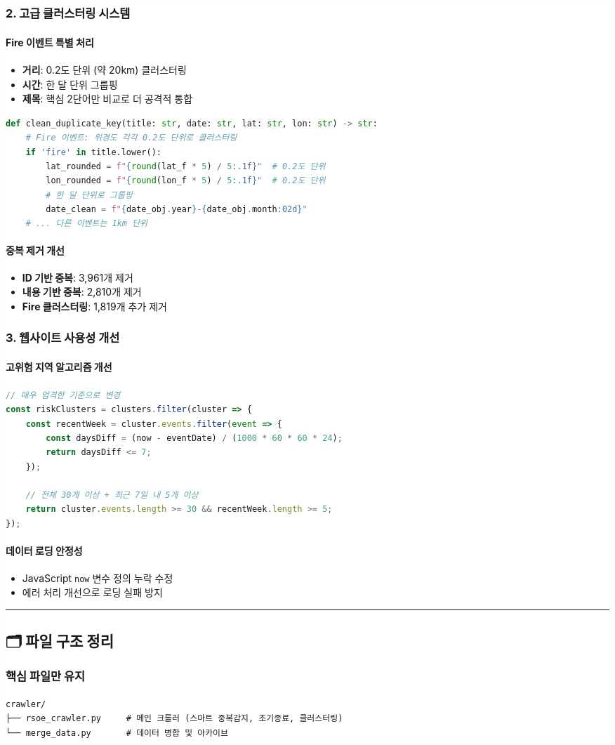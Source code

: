 ### **2. 고급 클러스터링 시스템**

#### **Fire 이벤트 특별 처리**
- **거리**: 0.2도 단위 (약 20km) 클러스터링
- **시간**: 한 달 단위 그룹핑
- **제목**: 핵심 2단어만 비교로 더 공격적 통합

```python
def clean_duplicate_key(title: str, date: str, lat: str, lon: str) -> str:
    # Fire 이벤트: 위경도 각각 0.2도 단위로 클러스터링
    if 'fire' in title.lower():
        lat_rounded = f"{round(lat_f * 5) / 5:.1f}"  # 0.2도 단위
        lon_rounded = f"{round(lon_f * 5) / 5:.1f}"  # 0.2도 단위
        # 한 달 단위로 그룹핑
        date_clean = f"{date_obj.year}-{date_obj.month:02d}"
    # ... 다른 이벤트는 1km 단위
```

#### **중복 제거 개선**
- **ID 기반 중복**: 3,961개 제거
- **내용 기반 중복**: 2,810개 제거  
- **Fire 클러스터링**: 1,819개 추가 제거

### **3. 웹사이트 사용성 개선**

#### **고위험 지역 알고리즘 개선**
```javascript
// 매우 엄격한 기준으로 변경
const riskClusters = clusters.filter(cluster => {
    const recentWeek = cluster.events.filter(event => {
        const daysDiff = (now - eventDate) / (1000 * 60 * 60 * 24);
        return daysDiff <= 7;
    });
    
    // 전체 30개 이상 + 최근 7일 내 5개 이상
    return cluster.events.length >= 30 && recentWeek.length >= 5;
});
```

#### **데이터 로딩 안정성**
- JavaScript `now` 변수 정의 누락 수정
- 에러 처리 개선으로 로딩 실패 방지

---

## 🗂️ **파일 구조 정리**

### **핵심 파일만 유지**
```
crawler/
├── rsoe_crawler.py     # 메인 크롤러 (스마트 중복감지, 조기종료, 클러스터링)
└── merge_data.py       # 데이터 병합 및 아카이브
```
